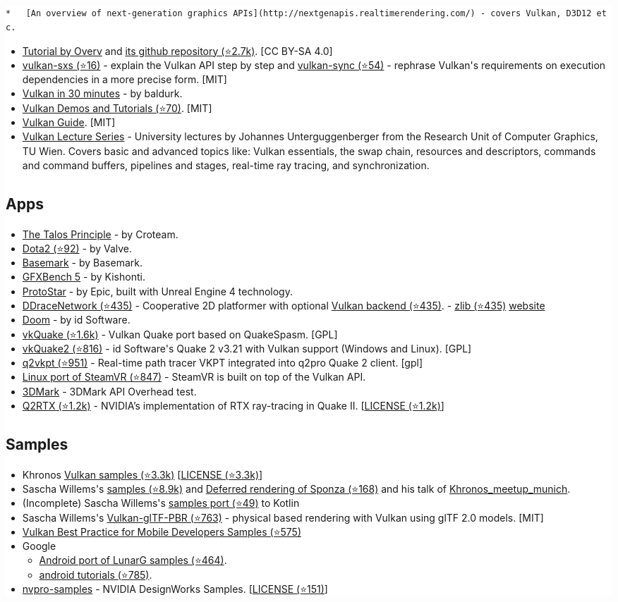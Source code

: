     *   [An overview of next-generation graphics APIs](http://nextgenapis.realtimerendering.com/) - covers Vulkan, D3D12 etc.
*   [Tutorial by Overv](https://vulkan-tutorial.com/) and [its github repository (⭐2.7k)](https://github.com/Overv/VulkanTutorial). \[CC BY-SA 4.0]
*   [vulkan-sxs (⭐16)](https://github.com/philiptaylor/vulkan-sxs) - explain the Vulkan API step by step and [vulkan-sync (⭐54)](https://github.com/philiptaylor/vulkan-sync) - rephrase Vulkan's requirements on execution dependencies in a more precise form. \[MIT]
*   [Vulkan in 30 minutes](https://renderdoc.org/vulkan-in-30-minutes.html) - by baldurk.
*   [Vulkan Demos and Tutorials (⭐70)](https://github.com/Z80Fan/VulkanDemos). \[MIT]
*   [Vulkan Guide](https://vkguide.dev). \[MIT]
*   [Vulkan Lecture Series](https://www.youtube.com/playlist?list=PLmIqTlJ6KsE1Jx5HV4sd2jOe3V1KMHHgn) - University lectures by Johannes Unterguggenberger from the Research Unit of Computer Graphics, TU Wien. Covers basic and advanced topics like: Vulkan essentials, the swap chain, resources and descriptors, commands and command buffers, pipelines and stages, real-time ray tracing, and synchronization.

## Apps

*   [The Talos Principle](http://www.croteam.com/talos-principle-will-support-vulkan-first-screenshot-released/) - by Croteam.
*   [Dota2 (⭐92)](https://github.com/ValveSoftware/Dota-2-Vulkan/) - by Valve.
*   [Basemark](https://www.basemark.com/blog/basemark-extends-its-benchmarking-lead-with-a-vulkan-performance-test/) - by Basemark.
*   [GFXBench 5](https://kishonti.net/news_single.jsp?id=31133884) - by Kishonti.
*   [ProtoStar](https://www.unrealengine.com/blog/epic-games-unveils-protostar-at-samsung-galaxy-unpacked) - by Epic, built with Unreal Engine 4 technology.
*   [DDraceNetwork (⭐435)](https://github.com/ddnet/ddnet/) - Cooperative 2D platformer with optional [Vulkan backend (⭐435)](https://github.com/ddnet/ddnet/blob/master/src/engine/client/backend/vulkan/backend_vulkan.cpp). - [zlib (⭐435)](https://github.com/ddnet/ddnet/blob/master/license.txt) [website](https://ddnet.tw/)
*   [Doom](https://en.wikipedia.org/wiki/Doom_\(2016_video_game\)) - by id Software.
*   [vkQuake (⭐1.6k)](https://github.com/Novum/vkQuake) - Vulkan Quake port based on QuakeSpasm. \[GPL]
*   [vkQuake2 (⭐816)](https://github.com/kondrak/vkQuake2) - id Software's Quake 2 v3.21 with Vulkan support (Windows and Linux). \[GPL]
*   [q2vkpt (⭐951)](https://github.com/cschied/q2vkpt/) - Real-time path tracer VKPT integrated into q2pro Quake 2 client. \[gpl]
*   [Linux port of SteamVR (⭐847)](https://github.com/ValveSoftware/SteamVR-for-Linux) - SteamVR is built on top of the Vulkan API.
*   [3DMark](https://www.futuremark.com/pressreleases/compare-vulkan-and-directx-12-performance-with-3dmark) - 3DMark API Overhead test.
*   [Q2RTX (⭐1.2k)](https://github.com/NVIDIA/Q2RTX) - NVIDIA’s implementation of RTX ray-tracing in Quake II. \[[LICENSE (⭐1.2k)](https://github.com/NVIDIA/Q2RTX/blob/master/license.txt)]

## Samples

*   Khronos [Vulkan samples (⭐3.3k)](https://github.com/KhronosGroup/Vulkan-Samples) \[[LICENSE (⭐3.3k)](https://github.com/KhronosGroup/Vulkan-Samples/blob/master/LICENSE)]
*   Sascha Willems's [samples (⭐8.9k)](https://github.com/SaschaWillems/Vulkan) and [Deferred rendering of Sponza (⭐168)](https://github.com/SaschaWillems/VulkanSponza) and his talk of [Khronos\_meetup\_munich](https://www.saschawillems.de/blog/2016/04/11/khronos-chapter-munich-vulkan-slides/).
*   (Incomplete) Sascha Willems's [samples port (⭐49)](https://github.com/jvm-graphics-labs/Vulkan) to Kotlin
*   Sascha Willems's [Vulkan-glTF-PBR (⭐763)](https://github.com/SaschaWillems/Vulkan-glTF-PBR) - physical based rendering with Vulkan using glTF 2.0 models. \[MIT]
*   [Vulkan Best Practice for Mobile Developers Samples (⭐575)](https://github.com/ARM-software/vulkan_best_practice_for_mobile_developers)
*   Google
    *   [Android port of LunarG samples (⭐464)](https://github.com/googlesamples/vulkan-basic-samples).
    *   [android tutorials (⭐785)](https://github.com/googlesamples/android-vulkan-tutorials).
*   [nvpro-samples](https://github.com/nvpro-samples) - NVIDIA DesignWorks Samples. \[[LICENSE (⭐151)](https://github.com/nvpro-samples/gl_vk_threaded_cadscene/blob/master/LICENSE)]